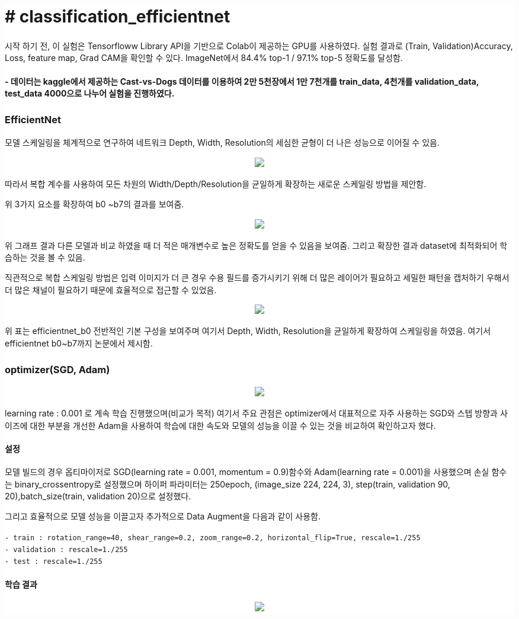 # # classification_efficientnet
시작 하기 전, 이 실험은 Tensorfloww Library API을 기반으로 Colab이 제공하는 GPU를 사용하였다. 실험 결과로 (Train, Validation)Accuracy, Loss, feature map, Grad CAM을 확인할 수 있다. ImageNet에서 84.4% top-1 / 97.1% top-5 정확도를 달성함.

#### - 데이터는 kaggle에서 제공하는 Cast-vs-Dogs 데이터를 이용하여 2만 5천장에서 1만 7천개를 train_data, 4천개를 validation_data, test_data 4000으로 나누어 실험을 진행하였다.

### EfficientNet
모델 스케일링을 체계적으로 연구하여 네트워크 Depth, Width, Resolution의 세심한 균형이 더 나은 성능으로 이어질 수 있음.

<p align="center"><img src="https://user-images.githubusercontent.com/45933225/81704346-a01ea180-94a8-11ea-808d-557faca9e9e8.png" width="75%"></p>

따라서 복합 계수를 사용하여 모든 차원의 Width/Depth/Resolution을 균일하게 확장하는 새로운 스케일링 방법을 제안함.

위 3가지 요소를 확장하여 b0 ~b7의 결과를 보여줌. 

<p align="center"><img src="https://user-images.githubusercontent.com/45933225/81704373-a876dc80-94a8-11ea-881a-cd28bab5c6af.png" width="50%"></p>

위 그래프 결과 다른 모델과 비교 하였을 때 더 적은 매개변수로 높은 정확도를 얻을 수 있음을 보여줌.
그리고 확장한 결과 dataset에 최적화되어 학습하는 것을 볼 수 있음.

직관적으로 복합 스케일링 방법은 입력 이미지가 더 큰 경우 수용 필드를 증가시키기 위해 더 많은 레이어가 필요하고 세밀한 패턴을 캡처하기 우해서 더 많은 채널이 필요하기 때문에 효율적으로 접근할 수 있었음.

<p align="center"><img src="https://user-images.githubusercontent.com/45933225/81704417-b6c4f880-94a8-11ea-9423-6db75c945d60.png" width="50%"></p>

위 표는 efficientnet_b0 전반적인 기본 구성을 보여주며 여기서 Depth, Width, Resolution을 균일하게 확장하여 스케일링을 하였음. 여기서 efficientnet b0~b7까지 논문에서 제시함.

### optimizer(SGD, Adam)

<p align="center"><img src="https://user-images.githubusercontent.com/45933225/83730724-6fcfba80-a684-11ea-8468-7e867e0e98e4.png" width="50%"></p>

learning rate : 0.001 로 계속 학습 진행했으며(비교가 목적) 여기서 주요 관점은 optimizer에서 대표적으로 자주 사용하는 SGD와 스텝 방향과 사이즈에 대한 부분을 개선한 Adam을 사용하여 학습에 대한 속도와 모델의 성능을 이끌 수 있는 것을 비교하여 확인하고자 했다.

#### 설정
모델 빌드의 경우 옵티마이저로 SGD(learning rate = 0.001, momentum = 0.9)함수와 Adam(learning rate = 0.001)을 사용했으며 손실 함수는 binary_crossentropy로 설정했으며 하이퍼 파라미터는 250epoch, (image_size 224, 224, 3), step(train, validation 90, 20),batch_size(train, validation 20)으로 설정했다.

그리고 효율적으로 모델 성능을 이끌고자 추가적으로 Data Augment을 다음과 같이 사용함.

    - train : rotation_range=40, shear_range=0.2, zoom_range=0.2, horizontal_flip=True, rescale=1./255
    - validation : rescale=1./255
    - test : rescale=1./255
    
#### 학습 결과   

<p align="center"><img src="https://user-images.githubusercontent.com/45933225/84604648-70f9b680-aed2-11ea-806c-6485d80dce5e.png" width="65%"></p>
